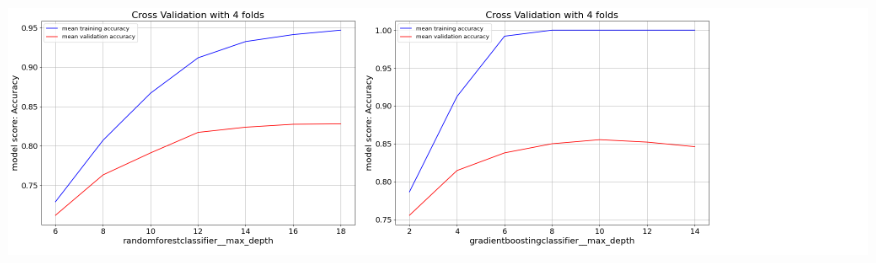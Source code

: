   <img src="../assets/img/post2/post2-rfc_maxdepth.png" width="350" />
  <img src="../assets/img/post2/post2-gbc_maxdepth.png" width="350" /> 
